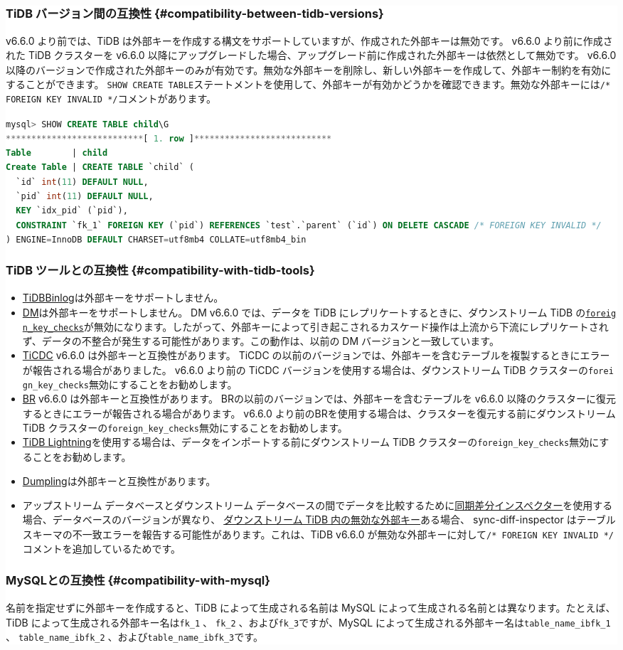 ### TiDB バージョン間の互換性 {#compatibility-between-tidb-versions}

v6.6.0 より前では、TiDB は外部キーを作成する構文をサポートしていますが、作成された外部キーは無効です。 v6.6.0 より前に作成された TiDB クラスターを v6.6.0 以降にアップグレードした場合、アップグレード前に作成された外部キーは依然として無効です。 v6.6.0 以降のバージョンで作成された外部キーのみが有効です。無効な外部キーを削除し、新しい外部キーを作成して、外部キー制約を有効にすることができます。 `SHOW CREATE TABLE`ステートメントを使用して、外部キーが有効かどうかを確認できます。無効な外部キーには`/* FOREIGN KEY INVALID */`コメントがあります。

```sql
mysql> SHOW CREATE TABLE child\G
***************************[ 1. row ]***************************
Table        | child
Create Table | CREATE TABLE `child` (
  `id` int(11) DEFAULT NULL,
  `pid` int(11) DEFAULT NULL,
  KEY `idx_pid` (`pid`),
  CONSTRAINT `fk_1` FOREIGN KEY (`pid`) REFERENCES `test`.`parent` (`id`) ON DELETE CASCADE /* FOREIGN KEY INVALID */
) ENGINE=InnoDB DEFAULT CHARSET=utf8mb4 COLLATE=utf8mb4_bin
```

### TiDB ツールとの互換性 {#compatibility-with-tidb-tools}

<CustomContent platform="tidb">

-   [TiDBBinlog](/tidb-binlog/tidb-binlog-overview.md)は外部キーをサポートしません。
-   [DM](/dm/dm-overview.md)は外部キーをサポートしません。 DM v6.6.0 では、データを TiDB にレプリケートするときに、ダウンストリーム TiDB の[`foreign_key_checks`](/system-variables.md#foreign_key_checks)が無効になります。したがって、外部キーによって引き起こされるカスケード操作は上流から下流にレプリケートされず、データの不整合が発生する可能性があります。この動作は、以前の DM バージョンと一致しています。
-   [TiCDC](/ticdc/ticdc-overview.md) v6.6.0 は外部キーと互換性があります。 TiCDC の以前のバージョンでは、外部キーを含むテーブルを複製するときにエラーが報告される場合がありました。 v6.6.0 より前の TiCDC バージョンを使用する場合は、ダウンストリーム TiDB クラスターの`foreign_key_checks`無効にすることをお勧めします。
-   [BR](/br/backup-and-restore-overview.md) v6.6.0 は外部キーと互換性があります。 BRの以前のバージョンでは、外部キーを含むテーブルを v6.6.0 以降のクラスターに復元するときにエラーが報告される場合があります。 v6.6.0 より前のBRを使用する場合は、クラスターを復元する前にダウンストリーム TiDB クラスターの`foreign_key_checks`無効にすることをお勧めします。
-   [TiDB Lightning](/tidb-lightning/tidb-lightning-overview.md)を使用する場合は、データをインポートする前にダウンストリーム TiDB クラスターの`foreign_key_checks`無効にすることをお勧めします。

</CustomContent>

-   [Dumpling](https://docs.pingcap.com/tidb/stable/dumpling-overview)は外部キーと互換性があります。

<CustomContent platform="tidb">

-   アップストリーム データベースとダウンストリーム データベースの間でデータを比較するために[同期差分インスペクター](/sync-diff-inspector/sync-diff-inspector-overview.md)を使用する場合、データベースのバージョンが異なり、 [ダウンストリーム TiDB 内の無効な外部キー](#compatibility-between-tidb-versions)ある場合、 sync-diff-inspector はテーブル スキーマの不一致エラーを報告する可能性があります。これは、TiDB v6.6.0 が無効な外部キーに対して`/* FOREIGN KEY INVALID */`コメントを追加しているためです。

</CustomContent>

### MySQLとの互換性 {#compatibility-with-mysql}

名前を指定せずに外部キーを作成すると、TiDB によって生成される名前は MySQL によって生成される名前とは異なります。たとえば、TiDB によって生成される外部キー名は`fk_1` 、 `fk_2` 、および`fk_3`ですが、MySQL によって生成される外部キー名は`table_name_ibfk_1` 、 `table_name_ibfk_2` 、および`table_name_ibfk_3`です。
